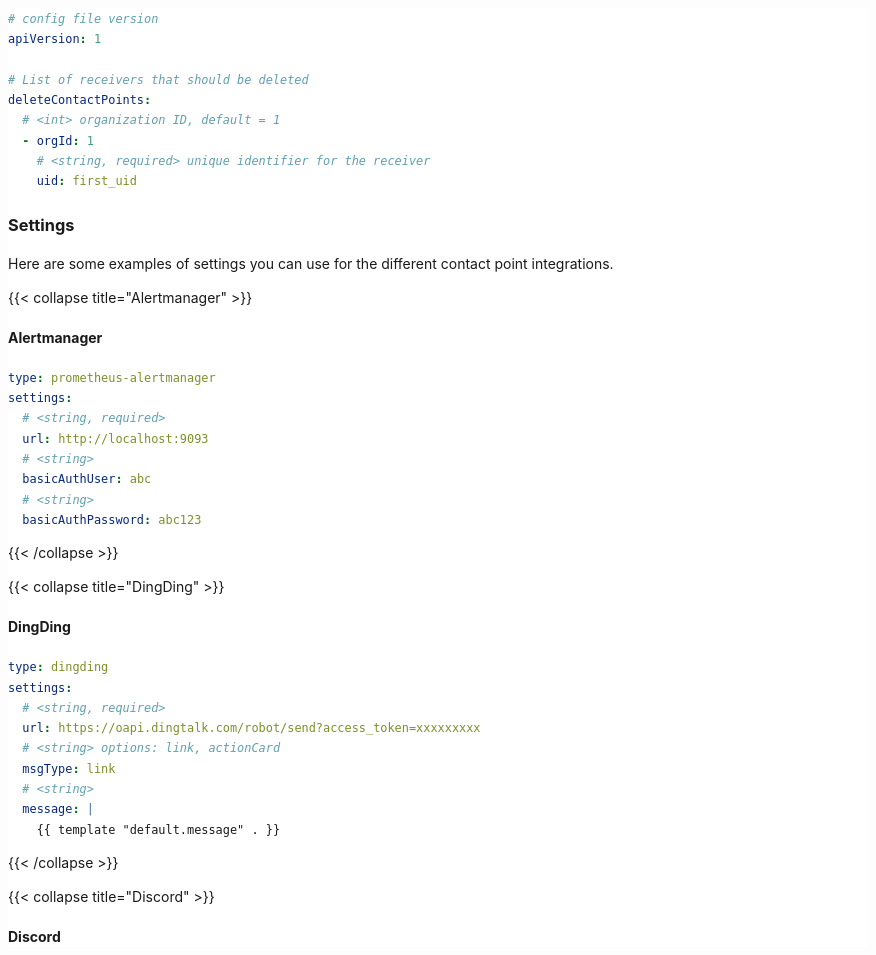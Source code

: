 ```yaml
# config file version
apiVersion: 1

# List of receivers that should be deleted
deleteContactPoints:
  # <int> organization ID, default = 1
  - orgId: 1
    # <string, required> unique identifier for the receiver
    uid: first_uid
```

### Settings

Here are some examples of settings you can use for the different
contact point integrations.

{{< collapse title="Alertmanager" >}}

#### Alertmanager

```yaml
type: prometheus-alertmanager
settings:
  # <string, required>
  url: http://localhost:9093
  # <string>
  basicAuthUser: abc
  # <string>
  basicAuthPassword: abc123
```

{{< /collapse >}}

{{< collapse title="DingDing" >}}

#### DingDing

```yaml
type: dingding
settings:
  # <string, required>
  url: https://oapi.dingtalk.com/robot/send?access_token=xxxxxxxxx
  # <string> options: link, actionCard
  msgType: link
  # <string>
  message: |
    {{ template "default.message" . }}
```

{{< /collapse >}}

{{< collapse title="Discord" >}}

#### Discord
